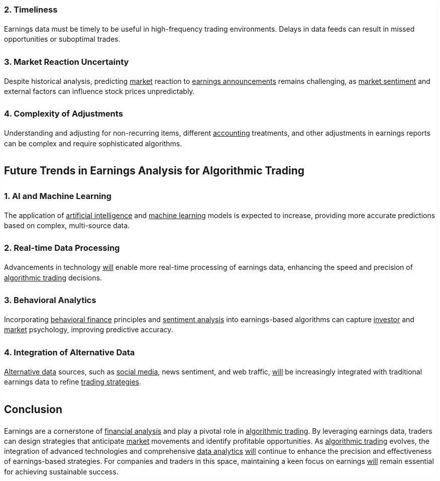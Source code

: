 ### 2. **Timeliness**
Earnings data must be timely to be useful in high-frequency trading environments. Delays in data feeds can result in missed opportunities or suboptimal trades.

### 3. **Market Reaction Uncertainty**
Despite historical analysis, predicting [market](../m/market.md) reaction to [earnings announcements](../e/earnings_announcements.md) remains challenging, as [market sentiment](../m/market_sentiment.md) and external factors can influence stock prices unpredictably.

### 4. **Complexity of Adjustments**
Understanding and adjusting for non-recurring items, different [accounting](../a/accounting.md) treatments, and other adjustments in earnings reports can be complex and require sophisticated algorithms.

## Future Trends in Earnings Analysis for Algorithmic Trading

### 1. **AI and Machine Learning**
The application of [artificial intelligence](../a/artificial_intelligence_in_trading.md) and [machine learning](../m/machine_learning.md) models is expected to increase, providing more accurate predictions based on complex, multi-source data.

### 2. **Real-time Data Processing**
Advancements in technology [will](../w/will.md) enable more real-time processing of earnings data, enhancing the speed and precision of [algorithmic trading](../a/accountability.md) decisions.

### 3. **Behavioral Analytics**
Incorporating [behavioral finance](../b/behavioral_finance.md) principles and [sentiment analysis](../s/sentiment_analysis.md) into earnings-based algorithms can capture [investor](../i/investor.md) and [market](../m/market.md) psychology, improving predictive accuracy.

### 4. **Integration of Alternative Data**
[Alternative data](../a/alternative_data.md) sources, such as [social media](../s/social_media.md), news sentiment, and web traffic, [will](../w/will.md) be increasingly integrated with traditional earnings data to refine [trading strategies](../t/trading_strategies.md).

## Conclusion

Earnings are a cornerstone of [financial analysis](../f/financial_analysis.md) and play a pivotal role in [algorithmic trading](../a/accountability.md). By leveraging earnings data, traders can design strategies that anticipate [market](../m/market.md) movements and identify profitable opportunities. As [algorithmic trading](../a/accountability.md) evolves, the integration of advanced technologies and comprehensive [data analytics](../d/data_analytics.md) [will](../w/will.md) continue to enhance the precision and effectiveness of earnings-based strategies. For companies and traders in this space, maintaining a keen focus on earnings [will](../w/will.md) remain essential for achieving sustainable success.